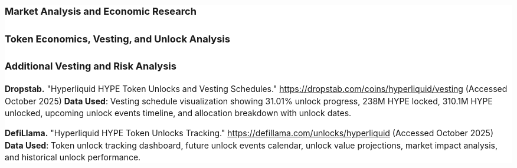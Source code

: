 [^3]: CoinGecko. "Hyperliquid Exchange Volume and Statistics." https://www.coingecko.com/en/exchanges/hyperliquid (Accessed October 2025)
**Data Used**: Daily trading volume of $11-15B (futures and spot combined), 24-hour volume trends, trading pair statistics, exchange rankings, volume growth trajectory, and market activity patterns.

[^4]: DeFiLlama. "Hyperliquid Protocol Analytics." https://defillama.com/protocol/hyperliquid (Accessed October 2025)
**Data Used**: Daily revenue of $3.7M (top revenue-generating blockchain), annual revenue run rate of $1.35B, TVL growth from $564M to $2B+ (269% surge Q4 2024), protocol fees, revenue rankings vs other blockchains (surpassing Ethereum, Solana, BNB Chain), and historical financial performance.

### Market Analysis and Economic Research

[^5]: Mint Ventures. "A Quick Overview of Hyperliquid: Product Status, Economic Model and Valuation." https://mint-ventures.medium.com/a-quick-overview-of-hyperliquid-current-product-status-economic-model-and-valuation-bd82bfcfd802 (Published 2024)
**Data Used**: Economic model showing 93-97% of fees directed to Assistance Fund for HYPE buybacks, protocol profitability analysis vs subsidy-dependent chains, revenue allocation breakdown, competitive positioning in DEX market, and business model sustainability assessment.

[^6]: OAK Research. "Hyperliquid (HYPE): S1 2025 Activity Report." https://oakresearch.io/en/reports/protocols/hyperliquid-hype-s1-2025-activity-report (Published 2025)
**Data Used**: H1 2025 performance metrics including 70.8% TVL growth, doubled open interest, multiple $10B+ daily volume days, market dominance at 73% of decentralized perpetuals, on-chain activity analysis, and ecosystem development milestones.

[^7]: The Block. "DEX Derivatives Data and Analytics." https://www.theblock.co/data/decentralized-finance/dex-derivatives (Accessed October 2025)
**Data Used**: Market share data showing Hyperliquid at 73% of decentralized perpetuals volume, competitive landscape analysis, DEX derivatives market trends, volume comparisons with other platforms, and market concentration metrics.

### Token Economics, Vesting, and Unlock Analysis

[^8]: CryptoRank. "Hyperliquid (HYPE) Token Unlocks and Vesting Schedule." https://cryptorank.io/price/hyperliquid/vesting (Accessed October 2025)
**Data Used**: Detailed vesting schedule - Total max supply 1B HYPE, Genesis Distribution 31% (fully unlocked), Core Contributors 23.8% (236.94M HYPE vesting through 2028), Treasury 18%, Community Airdrop 12.8%, next unlock event November 29 2025, current circulating supply 337M HYPE (33.7%), and monthly unlock projections.

[^9]: Tokenomist. "Hyperliquid (HYPE) Tokenomics and Supply Schedule." https://tokenomist.ai/hyperliquid (Accessed October 2025)
**Data Used**: Comprehensive tokenomics breakdown - allocation percentages (38.89% Future Emissions, 31% Genesis, 23.8% Core Contributors), cliff vesting mechanism, 24-month vesting period starting November 2025, monthly unlock value of ~$500M at current prices, no VC/exchange allocations, and pure community + team distribution model.

[^10]: Bitget News. "Navigating HYPE's November Token Unlocks: A Critical Inflection Point." https://www.bitget.com/news/detail/12560604941835 (Published 2025)
**Data Used**: November 2025 unlock analysis showing $12.09B in core contributor tokens at current price, monthly selling pressure potential of $300-500M, cliff vesting model creating sudden liquidity shock, buyback absorption capacity at only 10% of unlock value, and market impact scenarios.

[^11]: ASXN Data. "Hyperliquid Buyback Dashboard." https://data.asxn.xyz/dashboard/hl-buybacks (Accessed October 2025)
**Data Used**: Assistance Fund real-time tracking - $77M+ total USDC inflows, $1M daily HYPE buybacks, $30M monthly buyback volume, $18.79M monthly allocation from derivatives revenue (54% of derivative trading fees), continuous market purchase mechanism, and historical buyback patterns.

[^12]: CoinMarketCap. "Hyperliquid Price, Market Cap and Charts." https://coinmarketcap.com/currencies/hyperliquid/ (Accessed October 2025)
**Data Used**: Current HYPE token price (~$51.02), market capitalization, circulating supply metrics, 24-hour trading volume, price history, all-time high/low data, and market rankings.

### Additional Vesting and Risk Analysis

**Dropstab.** "Hyperliquid HYPE Token Unlocks and Vesting Schedules." https://dropstab.com/coins/hyperliquid/vesting (Accessed October 2025)
**Data Used**: Vesting schedule visualization showing 31.01% unlock progress, 238M HYPE locked, 310.1M HYPE unlocked, upcoming unlock events timeline, and allocation breakdown with unlock dates.

**DefiLlama.** "Hyperliquid HYPE Token Unlocks Tracking." https://defillama.com/unlocks/hyperliquid (Accessed October 2025)
**Data Used**: Token unlock tracking dashboard, future unlock events calendar, unlock value projections, market impact analysis, and historical unlock performance.


[^1]: Hyperliquid Documentation. "About Hyperliquid." https://hyperliquid.gitbook.io/hyperliquid-docs (Accessed October 2025)
[^2]: Hyperliquid Docs. "Protocol Vaults - HLP (Hyperliquidity Provider)." https://hyperliquid.gitbook.io/hyperliquid-docs/hypercore/vaults/protocol-vaults (Accessed October 2025)